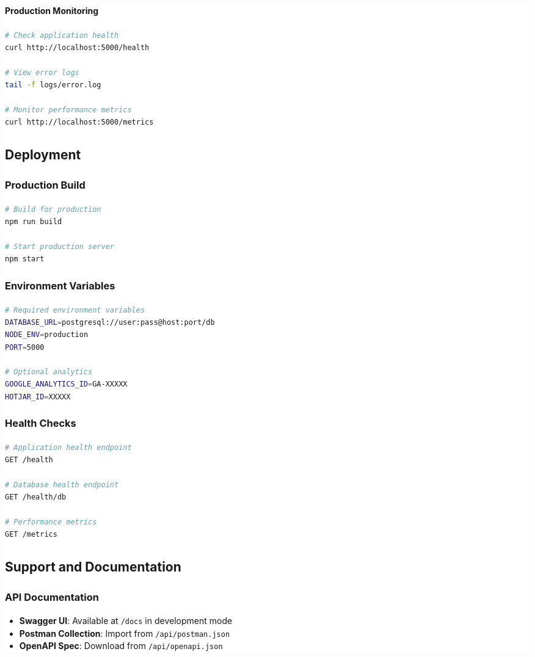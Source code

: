#### Production Monitoring
```bash
# Check application health
curl http://localhost:5000/health

# View error logs
tail -f logs/error.log

# Monitor performance metrics
curl http://localhost:5000/metrics
```

## Deployment

### Production Build
```bash
# Build for production
npm run build

# Start production server
npm start
```

### Environment Variables
```bash
# Required environment variables
DATABASE_URL=postgresql://user:pass@host:port/db
NODE_ENV=production
PORT=5000

# Optional analytics
GOOGLE_ANALYTICS_ID=GA-XXXXX
HOTJAR_ID=XXXXX
```

### Health Checks
```bash
# Application health endpoint
GET /health

# Database health endpoint
GET /health/db

# Performance metrics
GET /metrics
```

## Support and Documentation

### API Documentation
- **Swagger UI**: Available at `/docs` in development mode
- **Postman Collection**: Import from `/api/postman.json`
- **OpenAPI Spec**: Download from `/api/openapi.json`
